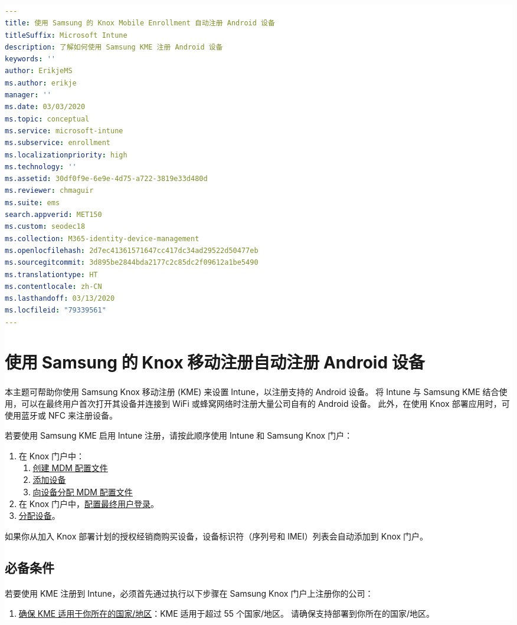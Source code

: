 ```yaml
---
title: 使用 Samsung 的 Knox Mobile Enrollment 自动注册 Android 设备
titleSuffix: Microsoft Intune
description: 了解如何使用 Samsung KME 注册 Android 设备
keywords: ''
author: ErikjeMS
ms.author: erikje
manager: ''
ms.date: 03/03/2020
ms.topic: conceptual
ms.service: microsoft-intune
ms.subservice: enrollment
ms.localizationpriority: high
ms.technology: ''
ms.assetid: 30df0f9e-6e9e-4d75-a722-3819e33d480d
ms.reviewer: chmaguir
ms.suite: ems
search.appverid: MET150
ms.custom: seodec18
ms.collection: M365-identity-device-management
ms.openlocfilehash: 2d7ec41361571647cc417dc34ad29522d50477eb
ms.sourcegitcommit: 3d895be2844bda2177c2c85dc2f09612a1be5490
ms.translationtype: HT
ms.contentlocale: zh-CN
ms.lasthandoff: 03/13/2020
ms.locfileid: "79339561"
---
```

# <a name="automatically-enroll-android-devices-by-using-samsungs-knox-mobile-enrollment"></a>使用 Samsung 的 Knox 移动注册自动注册 Android 设备

本主题可帮助你使用 Samsung Knox 移动注册 (KME) 来设置 Intune，以注册支持的 Android 设备。 将 Intune 与 Samsung KME 结合使用，可以在最终用户首次打开其设备并连接到 WiFi 或蜂窝网络时注册大量公司自有的 Android 设备。 此外，在使用 Knox 部署应用时，可使用蓝牙或 NFC 来注册设备。

若要使用 Samsung KME 启用 Intune 注册，请按此顺序使用 Intune 和 Samsung Knox 门户：

1. 在 Knox 门户中：
    1. [创建 MDM 配置文件](#create-mdm-profile)
    2. [添加设备](#add-devices)
    3. [向设备分配 MDM 配置文件](#assign-an-mdm-profile-to-devices)
2. 在 Knox 门户中，[配置最终用户登录](#configure-how-end-users-sign-in)。
3. [分配设备](#distribute-devices)。


如果你从加入 Knox 部署计划的授权经销商购买设备，设备标识符（序列号和 IMEI）列表会自动添加到 Knox 门户。


## <a name="prerequisites"></a>必备条件

若要使用 KME 注册到 Intune，必须首先通过执行以下步骤在 Samsung Knox 门户上注册你的公司：
1. [确保 KME 适用于你所在的国家/地区](https://www.samsungknox.com/en/solutions/it-solutions/knox-configure/available-countries)：KME 适用于超过 55 个国家/地区。 请确保支持部署到你所在的国家/地区。
